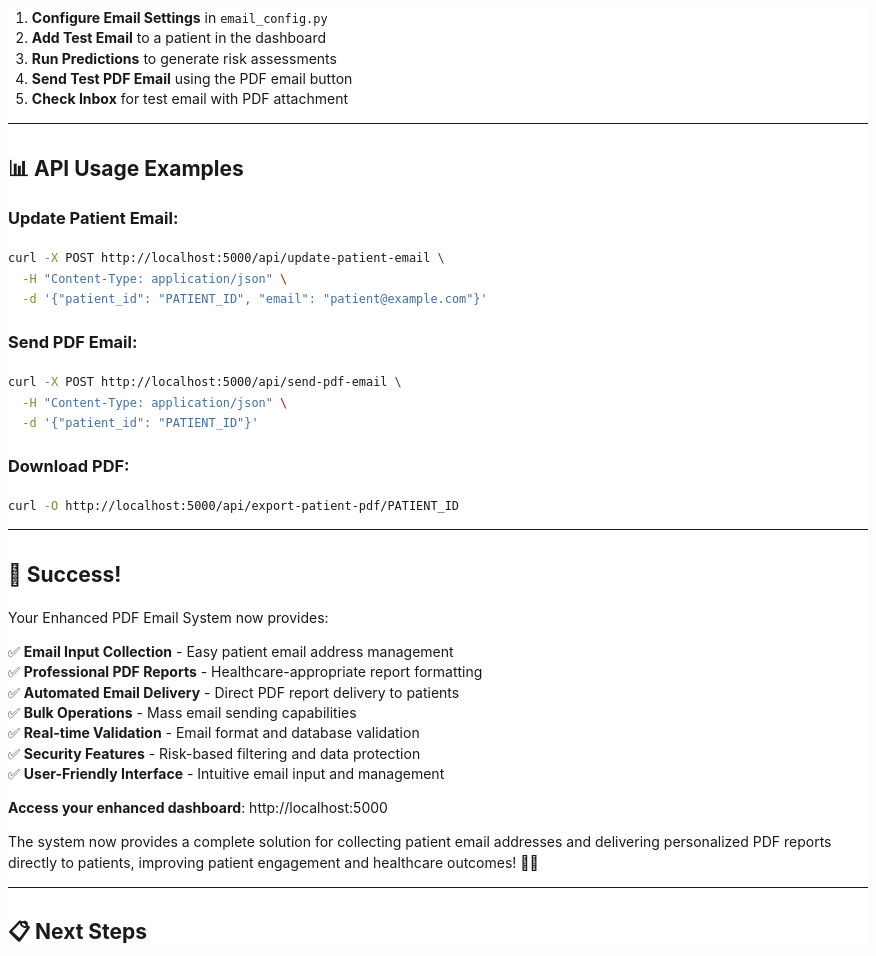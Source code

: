 1. **Configure Email Settings** in `email_config.py`
2. **Add Test Email** to a patient in the dashboard
3. **Run Predictions** to generate risk assessments
4. **Send Test PDF Email** using the PDF email button
5. **Check Inbox** for test email with PDF attachment

---

## 📊 **API Usage Examples**

### **Update Patient Email:**
```bash
curl -X POST http://localhost:5000/api/update-patient-email \
  -H "Content-Type: application/json" \
  -d '{"patient_id": "PATIENT_ID", "email": "patient@example.com"}'
```

### **Send PDF Email:**
```bash
curl -X POST http://localhost:5000/api/send-pdf-email \
  -H "Content-Type: application/json" \
  -d '{"patient_id": "PATIENT_ID"}'
```

### **Download PDF:**
```bash
curl -O http://localhost:5000/api/export-patient-pdf/PATIENT_ID
```

---

## 🎉 **Success!**

Your Enhanced PDF Email System now provides:

✅ **Email Input Collection** - Easy patient email address management  
✅ **Professional PDF Reports** - Healthcare-appropriate report formatting  
✅ **Automated Email Delivery** - Direct PDF report delivery to patients  
✅ **Bulk Operations** - Mass email sending capabilities  
✅ **Real-time Validation** - Email format and database validation  
✅ **Security Features** - Risk-based filtering and data protection  
✅ **User-Friendly Interface** - Intuitive email input and management  

**Access your enhanced dashboard**: http://localhost:5000

The system now provides a complete solution for collecting patient email addresses and delivering personalized PDF reports directly to patients, improving patient engagement and healthcare outcomes! 🏥✨

---

## 📋 **Next Steps**
